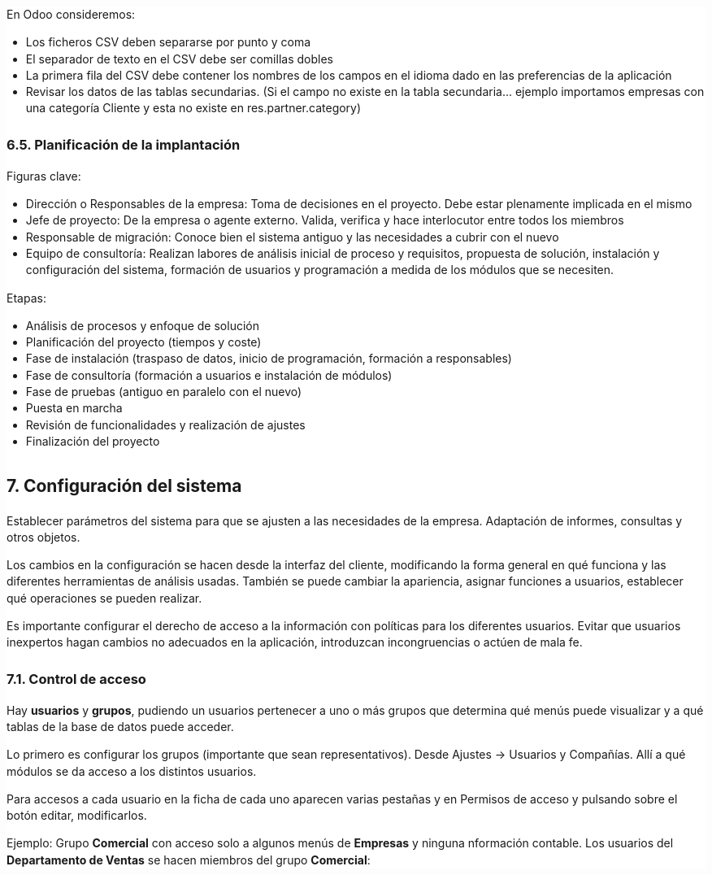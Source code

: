 En Odoo consideremos:
- Los ficheros CSV deben separarse por punto y coma
- El separador de texto en el CSV debe ser comillas dobles
- La primera fila del CSV debe contener los nombres de los campos en el idioma dado en las preferencias de la aplicación
- Revisar los datos de las tablas secundarias. (Si el campo no existe en la tabla secundaria... ejemplo importamos empresas con una categoría Cliente y esta no existe en res.partner.category)
### 6.5. Planificación de la implantación

Figuras clave:
- Dirección o Responsables de la empresa: Toma de decisiones en el proyecto. Debe estar plenamente implicada en el mismo
- Jefe de proyecto: De la empresa o agente externo. Valida, verifica y hace interlocutor entre todos los miembros
- Responsable de migración: Conoce bien el sistema antiguo y las necesidades a cubrir con el nuevo
- Equipo de consultoría: Realizan labores de análisis inicial de proceso y requisitos, propuesta de solución, instalación y configuración del sistema, formación de usuarios y programación a medida de los módulos que se necesiten.

Etapas: 
- Análisis de procesos y enfoque de solución
- Planificación del proyecto (tiempos y coste)
- Fase de instalación (traspaso de datos, inicio de programación, formación a responsables)
- Fase de consultoría (formación a usuarios e instalación de módulos)
- Fase de pruebas (antiguo en paralelo con el nuevo)
- Puesta en marcha
- Revisión de funcionalidades y realización de ajustes
- Finalización del proyecto
## 7. Configuración del sistema 

Establecer parámetros del sistema para que se ajusten a las necesidades de la empresa. Adaptación de informes, consultas y otros objetos.

Los cambios en la configuración se hacen desde la interfaz del cliente, modificando la forma general en qué funciona y las diferentes herramientas de análisis usadas. También se puede cambiar la apariencia, asignar funciones a usuarios, establecer qué operaciones se pueden realizar.

Es importante configurar el derecho de acceso a la información con políticas para los diferentes usuarios. 
Evitar que usuarios inexpertos hagan cambios no adecuados en la aplicación, introduzcan incongruencias o actúen de mala fe.
### 7.1. Control de acceso

Hay **usuarios** y **grupos**, pudiendo un usuarios pertenecer a uno o más grupos que determina qué menús puede visualizar y a qué tablas de la base de datos puede acceder.

Lo primero es configurar los grupos (importante que sean representativos). Desde Ajustes -> Usuarios y Compañías. Allí a qué módulos se da acceso a los distintos usuarios.

Para accesos a cada usuario en la ficha de cada uno aparecen varias pestañas y en Permisos de acceso y pulsando sobre el botón editar, modificarlos.

Ejemplo: Grupo **Comercial** con acceso solo a algunos menús de **Empresas** y ninguna nformación contable.
Los usuarios del **Departamento de Ventas** se hacen miembros del grupo **Comercial**:
